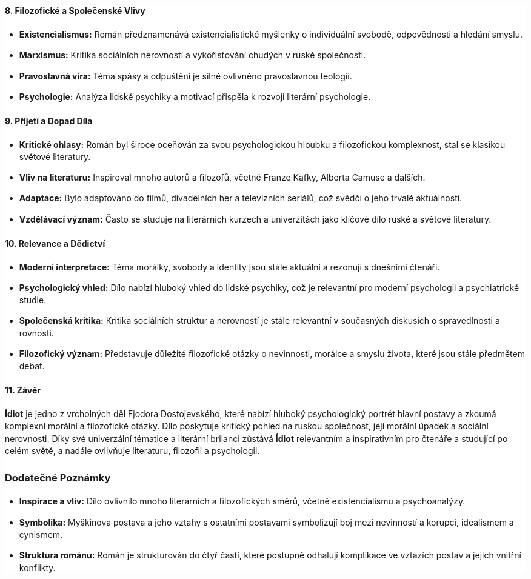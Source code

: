 #### **8. Filozofické a Společenské Vlivy**

- **Existencialismus:** Román předznamenává existencialistické myšlenky o individuální svobodě, odpovědnosti a hledání smyslu.

- **Marxismus:** Kritika sociálních nerovností a vykořisťování chudých v ruské společnosti.

- **Pravoslavná víra:** Téma spásy a odpuštění je silně ovlivněno pravoslavnou teologií.

- **Psychologie:** Analýza lidské psychiky a motivací přispěla k rozvoji literární psychologie.

#### **9. Přijetí a Dopad Díla**

- **Kritické ohlasy:** Román byl široce oceňován za svou psychologickou hloubku a filozofickou komplexnost, stal se klasikou světové literatury.

- **Vliv na literaturu:** Inspiroval mnoho autorů a filozofů, včetně Franze Kafky, Alberta Camuse a dalších.

- **Adaptace:** Bylo adaptováno do filmů, divadelních her a televizních seriálů, což svědčí o jeho trvalé aktuálnosti.

- **Vzdělávací význam:** Často se studuje na literárních kurzech a univerzitách jako klíčové dílo ruské a světové literatury.

#### **10. Relevance a Dědictví**

- **Moderní interpretace:** Téma morálky, svobody a identity jsou stále aktuální a rezonují s dnešními čtenáři.

- **Psychologický vhled:** Dílo nabízí hluboký vhled do lidské psychiky, což je relevantní pro moderní psychologii a psychiatrické studie.

- **Společenská kritika:** Kritika sociálních struktur a nerovností je stále relevantní v současných diskusích o spravedlnosti a rovnosti.

- **Filozofický význam:** Představuje důležité filozofické otázky o nevinnosti, morálce a smyslu života, které jsou stále předmětem debat.

#### **11. Závěr**

**Ídiot** je jedno z vrcholných děl Fjodora Dostojevského, které nabízí hluboký psychologický portrét hlavní postavy a zkoumá komplexní morální a filozofické otázky. Dílo poskytuje kritický pohled na ruskou společnost, její morální úpadek a sociální nerovnosti. Díky své univerzální tématice a literární brilanci zůstává **Ídiot** relevantním a inspirativním pro čtenáře a studující po celém světě, a nadále ovlivňuje literaturu, filozofii a psychologii.

### **Dodatečné Poznámky**

- **Inspirace a vliv:** Dílo ovlivnilo mnoho literárních a filozofických směrů, včetně existencialismu a psychoanalýzy.

- **Symbolika:** Myškinova postava a jeho vztahy s ostatními postavami symbolizují boj mezi nevinností a korupcí, idealismem a cynismem.

- **Struktura románu:** Román je strukturován do čtyř častí, které postupně odhalují komplikace ve vztazích postav a jejich vnitřní konflikty.
